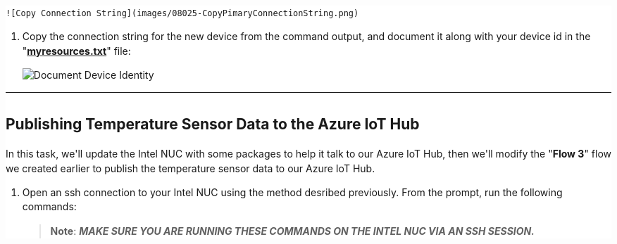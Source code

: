     ![Copy Connection String](images/08025-CopyPimaryConnectionString.png)

1. Copy the connection string for the new device from the command output, and document it along with your device id in the "**[myresources.txt](./myresources.txt)**" file:

    ![Document Device Identity](images/08030-DocumentDeviceIdentity.png)

___

<a name="PublishToIoTHub"></a>
Publishing Temperature Sensor Data to the Azure IoT Hub
---

In this task, we'll update the Intel NUC with some packages to help it talk to our Azure IoT Hub, then we'll modify the "**Flow 3**" flow we created earlier to publish the temperature sensor data to our Azure IoT Hub.

1. Open an ssh connection to your Intel NUC using the method desribed previously.  From the prompt, run the following commands:

    > **Note**: ***MAKE SURE YOU ARE RUNNING THESE COMMANDS ON THE INTEL NUC VIA AN SSH SESSION.***
